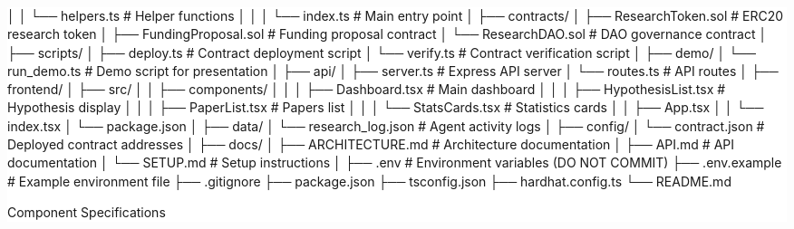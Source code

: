 │ │ └── helpers.ts # Helper functions
│ │
│ └── index.ts # Main entry point
│
├── contracts/
│ ├── ResearchToken.sol # ERC20 research token
│ ├── FundingProposal.sol # Funding proposal contract
│ └── ResearchDAO.sol # DAO governance contract
│
├── scripts/
│ ├── deploy.ts # Contract deployment script
│ └── verify.ts # Contract verification script
│
├── demo/
│ └── run_demo.ts # Demo script for presentation
│
├── api/
│ ├── server.ts # Express API server
│ └── routes.ts # API routes
│
├── frontend/
│ ├── src/
│ │ ├── components/
│ │ │ ├── Dashboard.tsx # Main dashboard
│ │ │ ├── HypothesisList.tsx # Hypothesis display
│ │ │ ├── PaperList.tsx # Papers list
│ │ │ └── StatsCards.tsx # Statistics cards
│ │ ├── App.tsx
│ │ └── index.tsx
│ └── package.json
│
├── data/
│ └── research_log.json # Agent activity logs
│
├── config/
│ └── contract.json # Deployed contract addresses
│
├── docs/
│ ├── ARCHITECTURE.md # Architecture documentation
│ ├── API.md # API documentation
│ └── SETUP.md # Setup instructions
│
├── .env # Environment variables (DO NOT COMMIT)
├── .env.example # Example environment file
├── .gitignore
├── package.json
├── tsconfig.json
├── hardhat.config.ts
└── README.md

Component Specifications
